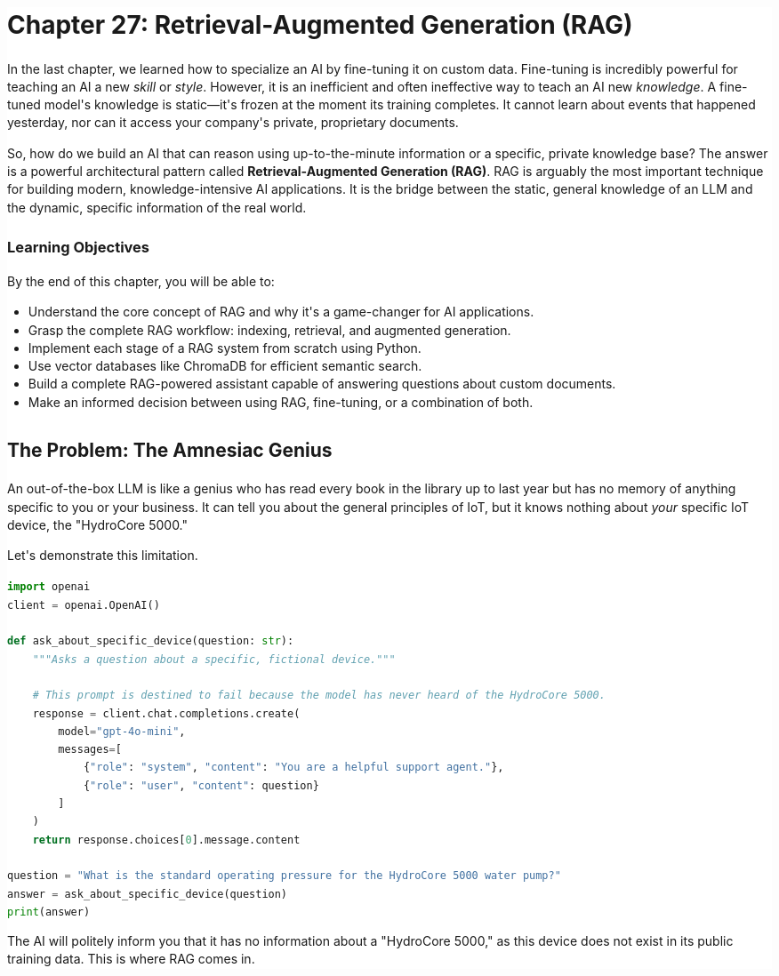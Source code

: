 # Chapter 27: Retrieval-Augmented Generation (RAG)

In the last chapter, we learned how to specialize an AI by fine-tuning it on custom data. Fine-tuning is incredibly powerful for teaching an AI a new *skill* or *style*. However, it is an inefficient and often ineffective way to teach an AI new *knowledge*. A fine-tuned model's knowledge is static—it's frozen at the moment its training completes. It cannot learn about events that happened yesterday, nor can it access your company's private, proprietary documents.

So, how do we build an AI that can reason using up-to-the-minute information or a specific, private knowledge base? The answer is a powerful architectural pattern called **Retrieval-Augmented Generation (RAG)**. RAG is arguably the most important technique for building modern, knowledge-intensive AI applications. It is the bridge between the static, general knowledge of an LLM and the dynamic, specific information of the real world.

### Learning Objectives

By the end of this chapter, you will be able to:

-   Understand the core concept of RAG and why it's a game-changer for AI applications.
-   Grasp the complete RAG workflow: indexing, retrieval, and augmented generation.
-   Implement each stage of a RAG system from scratch using Python.
-   Use vector databases like ChromaDB for efficient semantic search.
-   Build a complete RAG-powered assistant capable of answering questions about custom documents.
-   Make an informed decision between using RAG, fine-tuning, or a combination of both.

## The Problem: The Amnesiac Genius

An out-of-the-box LLM is like a genius who has read every book in the library up to last year but has no memory of anything specific to you or your business. It can tell you about the general principles of IoT, but it knows nothing about *your* specific IoT device, the "HydroCore 5000."

Let's demonstrate this limitation.

```python
import openai
client = openai.OpenAI()

def ask_about_specific_device(question: str):
    """Asks a question about a specific, fictional device."""
    
    # This prompt is destined to fail because the model has never heard of the HydroCore 5000.
    response = client.chat.completions.create(
        model="gpt-4o-mini",
        messages=[
            {"role": "system", "content": "You are a helpful support agent."},
            {"role": "user", "content": question}
        ]
    )
    return response.choices[0].message.content

question = "What is the standard operating pressure for the HydroCore 5000 water pump?"
answer = ask_about_specific_device(question)
print(answer)
```
The AI will politely inform you that it has no information about a "HydroCore 5000," as this device does not exist in its public training data. This is where RAG comes in.
